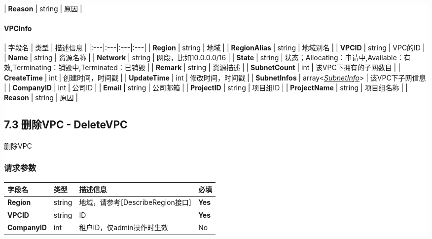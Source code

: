 | **Reason** | string | 原因 |

    

    
#### VPCInfo

| 字段名 | 类型 | 描述信息 |
|:---|:---|:---|:---|
| **Region** | string | 地域 |
| **RegionAlias** | string | 地域别名 |
| **VPCID** | string | VPC的ID |
| **Name** | string | 资源名称 |
| **Network** | string | 网段，比如10.0.0.0/16 |
| **State** | string | 状态；Allocating：申请中,Available：有效,Terminating：销毁中,Terminated：已销毁 |
| **Remark** | string | 资源描述 |
| **SubnetCount** | int | 该VPC下拥有的子网数目 |
| **CreateTime** | int | 创建时间，时间戳 |
| **UpdateTime** | int | 修改时间，时间戳 |
| **SubnetInfos** | array<[*SubnetInfo*](#SubnetInfo)> | 该VPC下子网信息 |
| **CompanyID** | int | 公司ID |
| **Email** | string | 公司邮箱 |
| **ProjectID** | string | 项目组ID |
| **ProjectName** | string | 项目组名称 |
| **Reason** | string | 原因 |

    





    
    
## 7.3 删除VPC - DeleteVPC

删除VPC

### 请求参数



| 字段名 | 类型 | 描述信息 | 必填 |
|:---|:---|:---|:---|
| **Region** | string | 地域，请参考[DescribeRegion接口] | **Yes** |
| **VPCID** | string | ID | **Yes** |
| **CompanyID** | int | 租户ID，仅admin操作时生效 | No |
